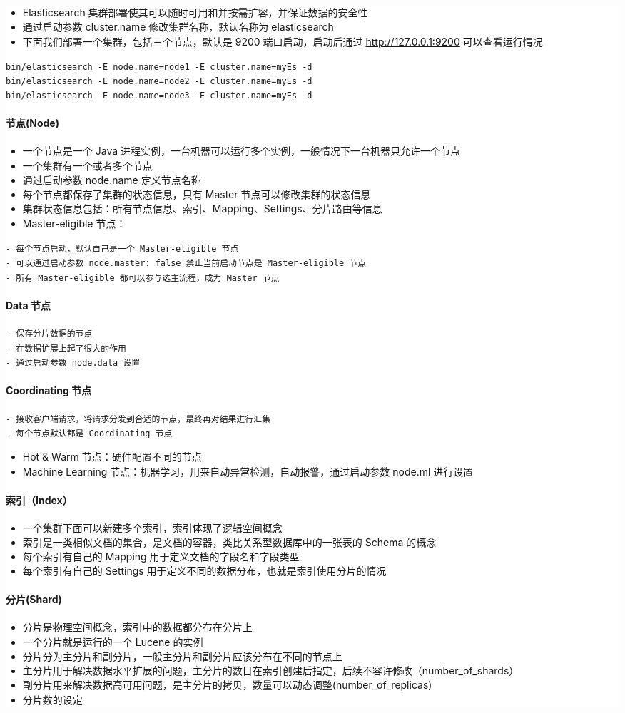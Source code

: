 - Elasticsearch 集群部署使其可以随时可用和并按需扩容，并保证数据的安全性
- 通过启动参数 cluster.name 修改集群名称，默认名称为 elasticsearch
- 下面我们部署一个集群，包括三个节点，默认是 9200 端口启动，启动后通过 <http://127.0.0.1:9200> 可以查看运行情况

```
bin/elasticsearch -E node.name=node1 -E cluster.name=myEs -d
bin/elasticsearch -E node.name=node2 -E cluster.name=myEs -d
bin/elasticsearch -E node.name=node3 -E cluster.name=myEs -d
```

#### 节点(Node)

- 一个节点是一个 Java 进程实例，一台机器可以运行多个实例，一般情况下一台机器只允许一个节点
- 一个集群有一个或者多个节点
- 通过启动参数 node.name 定义节点名称
- 每个节点都保存了集群的状态信息，只有 Master 节点可以修改集群的状态信息
- 集群状态信息包括：所有节点信息、索引、Mapping、Settings、分片路由等信息
- Master-eligible 节点：

```
- 每个节点启动，默认自己是一个 Master-eligible 节点
- 可以通过启动参数 node.master: false 禁止当前启动节点是 Master-eligible 节点
- 所有 Master-eligible 都可以参与选主流程，成为 Master 节点
```

#### Data 节点

```
- 保存分片数据的节点
- 在数据扩展上起了很大的作用
- 通过启动参数 node.data 设置
```

#### Coordinating 节点

```
- 接收客户端请求，将请求分发到合适的节点，最终再对结果进行汇集
- 每个节点默认都是 Coordinating 节点
```

- Hot & Warm 节点：硬件配置不同的节点
- Machine Learning 节点：机器学习，用来自动异常检测，自动报警，通过启动参数 node.ml 进行设置

#### 索引（Index）

- 一个集群下面可以新建多个索引，索引体现了逻辑空间概念
- 索引是一类相似文档的集合，是文档的容器，类比关系型数据库中的一张表的 Schema 的概念
- 每个索引有自己的 Mapping 用于定义文档的字段名和字段类型
- 每个索引有自己的 Settings 用于定义不同的数据分布，也就是索引使用分片的情况

#### 分片(Shard)

- 分片是物理空间概念，索引中的数据都分布在分片上
- 一个分片就是运行的一个 Lucene 的实例
- 分片分为主分片和副分片，一般主分片和副分片应该分布在不同的节点上
- 主分片用于解决数据水平扩展的问题，主分片的数目在索引创建后指定，后续不容许修改（number_of_shards）
- 副分片用来解决数据高可用问题，是主分片的拷贝，数量可以动态调整(number_of_replicas)
- 分片数的设定
